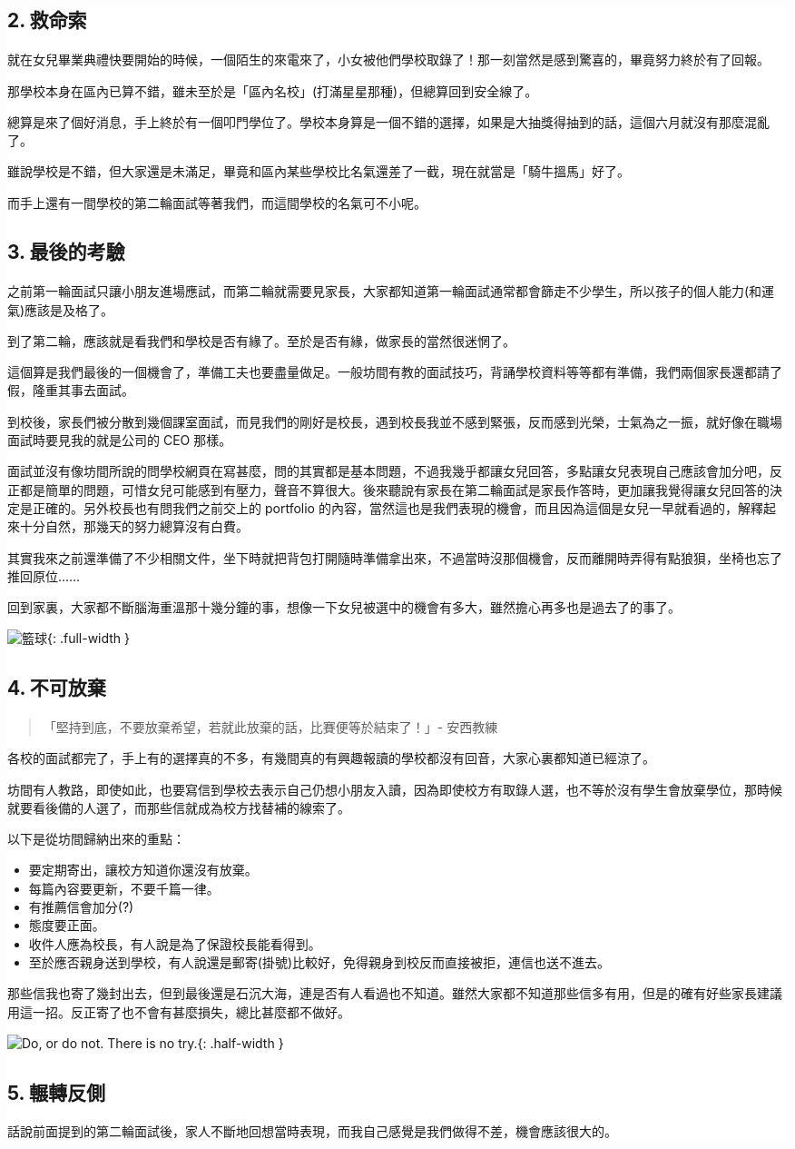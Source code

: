 ## 2. 救命索

就在女兒畢業典禮快要開始的時候，一個陌生的來電來了，小女被他們學校取錄了！那一刻當然是感到驚喜的，畢竟努力終於有了回報。

那學校本身在區內已算不錯，雖未至於是「區內名校」(打滿星星那種)，但總算回到安全線了。

總算是來了個好消息，手上終於有一個叩門學位了。學校本身算是一個不錯的選擇，如果是大抽獎得抽到的話，這個六月就沒有那麼混亂了。

雖說學校是不錯，但大家還是未滿足，畢竟和區內某些學校比名氣還差了一截，現在就當是「騎牛搵馬」好了。

而手上還有一間學校的第二輪面試等著我們，而這間學校的名氣可不小呢。

## 3. 最後的考驗

之前第一輪面試只讓小朋友進場應試，而第二輪就需要見家長，大家都知道第一輪面試通常都會篩走不少學生，所以孩子的個人能力(和運氣)應該是及格了。

到了第二輪，應該就是看我們和學校是否有緣了。至於是否有緣，做家長的當然很迷惘了。

這個算是我們最後的一個機會了，準備工夫也要盡量做足。一般坊間有教的面試技巧，背誦學校資料等等都有準備，我們兩個家長還都請了假，隆重其事去面試。

到校後，家長們被分散到幾個課室面試，而見我們的剛好是校長，遇到校長我並不感到緊張，反而感到光榮，士氣為之一振，就好像在職場面試時要見我的就是公司的 CEO 那樣。

面試並沒有像坊間所說的問學校網頁在寫甚麼，問的其實都是基本問題，不過我幾乎都讓女兒回答，多點讓女兒表現自己應該會加分吧，反正都是簡單的問題，可惜女兒可能感到有壓力，聲音不算很大。後來聽說有家長在第二輪面試是家長作答時，更加讓我覺得讓女兒回答的決定是正確的。另外校長也有問我們之前交上的 portfolio 的內容，當然這也是我們表現的機會，而且因為這個是女兒一早就看過的，解釋起來十分自然，那幾天的努力總算沒有白費。

其實我來之前還準備了不少相關文件，坐下時就把背包打開隨時準備拿出來，不過當時沒那個機會，反而離開時弄得有點狼狽，坐椅也忘了推回原位……

回到家裏，大家都不斷腦海重溫那十幾分鐘的事，想像一下女兒被選中的機會有多大，雖然擔心再多也是過去了的事了。

![籃球](https://source.unsplash.com/_FPy-FUndok){: .full-width }

## 4. 不可放棄

> 「堅持到底，不要放棄希望，若就此放棄的話，比賽便等於結束了！」- 安西教練

各校的面試都完了，手上有的選擇真的不多，有幾間真的有興趣報讀的學校都沒有回音，大家心裏都知道已經涼了。

坊間有人教路，即使如此，也要寫信到學校去表示自己仍想小朋友入讀，因為即使校方有取錄人選，也不等於沒有學生會放棄學位，那時候就要看後備的人選了，而那些信就成為校方找替補的線索了。

以下是從坊間歸納出來的重點：

- 要定期寄出，讓校方知道你還沒有放棄。
- 每篇內容要更新，不要千篇一律。
- 有推薦信會加分(?)
- 態度要正面。
- 收件人應為校長，有人說是為了保證校長能看得到。
- 至於應否親身送到學校，有人說還是郵寄(掛號)比較好，免得親身到校反而直接被拒，連信也送不進去。

那些信我也寄了幾封出去，但到最後還是石沉大海，連是否有人看過也不知道。雖然大家都不知道那些信多有用，但是的確有好些家長建議用這一招。反正寄了也不會有甚麼損失，總比甚麼都不做好。

![Do, or do not. There is no try.](https://media.giphy.com/media/26FmQ6EOvLxp6cWyY/giphy.gif){: .half-width }

## 5. 輾轉反側

話說前面提到的第二輪面試後，家人不斷地回想當時表現，而我自己感覺是我們做得不差，機會應該很大的。
